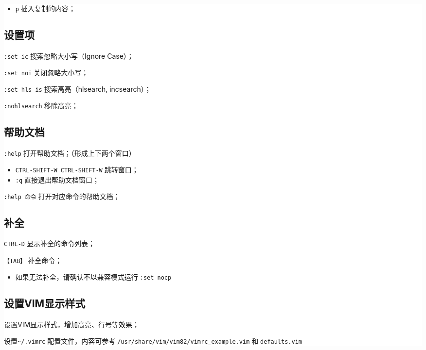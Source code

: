 * `p` 插入复制的内容；

## 设置项

`:set ic` 搜索忽略大小写（Ignore Case）；

`:set noi` 关闭忽略大小写；

`:set hls is` 搜索高亮（hlsearch, incsearch）；

`:nohlsearch` 移除高亮；

## 帮助文档

`:help` 打开帮助文档；（形成上下两个窗口）

* `CTRL-SHIFT-W CTRL-SHIFT-W` 跳转窗口；
* `:q` 直接退出帮助文档窗口；

`:help 命令` 打开对应命令的帮助文档；

## 补全

`CTRL-D` 显示补全的命令列表；

`【TAB】` 补全命令；

* 如果无法补全，请确认不以兼容模式运行 `:set nocp`

## 设置VIM显示样式

设置VIM显示样式，增加高亮、行号等效果；

设置`~/.vimrc` 配置文件，内容可参考 `/usr/share/vim/vim82/vimrc_example.vim` 和 `defaults.vim`

